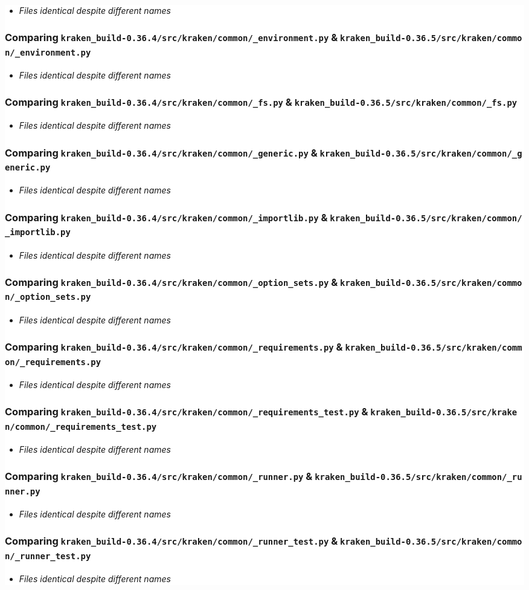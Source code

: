  * *Files identical despite different names*

### Comparing `kraken_build-0.36.4/src/kraken/common/_environment.py` & `kraken_build-0.36.5/src/kraken/common/_environment.py`

 * *Files identical despite different names*

### Comparing `kraken_build-0.36.4/src/kraken/common/_fs.py` & `kraken_build-0.36.5/src/kraken/common/_fs.py`

 * *Files identical despite different names*

### Comparing `kraken_build-0.36.4/src/kraken/common/_generic.py` & `kraken_build-0.36.5/src/kraken/common/_generic.py`

 * *Files identical despite different names*

### Comparing `kraken_build-0.36.4/src/kraken/common/_importlib.py` & `kraken_build-0.36.5/src/kraken/common/_importlib.py`

 * *Files identical despite different names*

### Comparing `kraken_build-0.36.4/src/kraken/common/_option_sets.py` & `kraken_build-0.36.5/src/kraken/common/_option_sets.py`

 * *Files identical despite different names*

### Comparing `kraken_build-0.36.4/src/kraken/common/_requirements.py` & `kraken_build-0.36.5/src/kraken/common/_requirements.py`

 * *Files identical despite different names*

### Comparing `kraken_build-0.36.4/src/kraken/common/_requirements_test.py` & `kraken_build-0.36.5/src/kraken/common/_requirements_test.py`

 * *Files identical despite different names*

### Comparing `kraken_build-0.36.4/src/kraken/common/_runner.py` & `kraken_build-0.36.5/src/kraken/common/_runner.py`

 * *Files identical despite different names*

### Comparing `kraken_build-0.36.4/src/kraken/common/_runner_test.py` & `kraken_build-0.36.5/src/kraken/common/_runner_test.py`

 * *Files identical despite different names*
